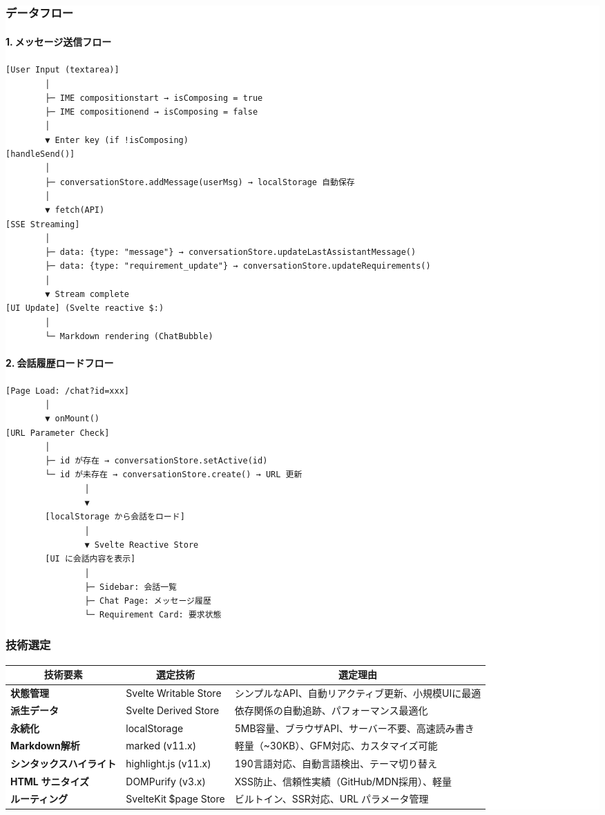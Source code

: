 ### データフロー

#### 1. メッセージ送信フロー

```
[User Input (textarea)]
        │
        ├─ IME compositionstart → isComposing = true
        ├─ IME compositionend → isComposing = false
        │
        ▼ Enter key (if !isComposing)
[handleSend()]
        │
        ├─ conversationStore.addMessage(userMsg) → localStorage 自動保存
        │
        ▼ fetch(API)
[SSE Streaming]
        │
        ├─ data: {type: "message"} → conversationStore.updateLastAssistantMessage()
        ├─ data: {type: "requirement_update"} → conversationStore.updateRequirements()
        │
        ▼ Stream complete
[UI Update] (Svelte reactive $:)
        │
        └─ Markdown rendering (ChatBubble)
```

#### 2. 会話履歴ロードフロー

```
[Page Load: /chat?id=xxx]
        │
        ▼ onMount()
[URL Parameter Check]
        │
        ├─ id が存在 → conversationStore.setActive(id)
        └─ id が未存在 → conversationStore.create() → URL 更新
                │
                ▼
        [localStorage から会話をロード]
                │
                ▼ Svelte Reactive Store
        [UI に会話内容を表示]
                │
                ├─ Sidebar: 会話一覧
                ├─ Chat Page: メッセージ履歴
                └─ Requirement Card: 要求状態
```

### 技術選定

| 技術要素 | 選定技術 | 選定理由 |
|---------|---------|---------|
| **状態管理** | Svelte Writable Store | シンプルなAPI、自動リアクティブ更新、小規模UIに最適 |
| **派生データ** | Svelte Derived Store | 依存関係の自動追跡、パフォーマンス最適化 |
| **永続化** | localStorage | 5MB容量、ブラウザAPI、サーバー不要、高速読み書き |
| **Markdown解析** | marked (v11.x) | 軽量（~30KB）、GFM対応、カスタマイズ可能 |
| **シンタックスハイライト** | highlight.js (v11.x) | 190言語対応、自動言語検出、テーマ切り替え |
| **HTML サニタイズ** | DOMPurify (v3.x) | XSS防止、信頼性実績（GitHub/MDN採用）、軽量 |
| **ルーティング** | SvelteKit $page Store | ビルトイン、SSR対応、URL パラメータ管理 |